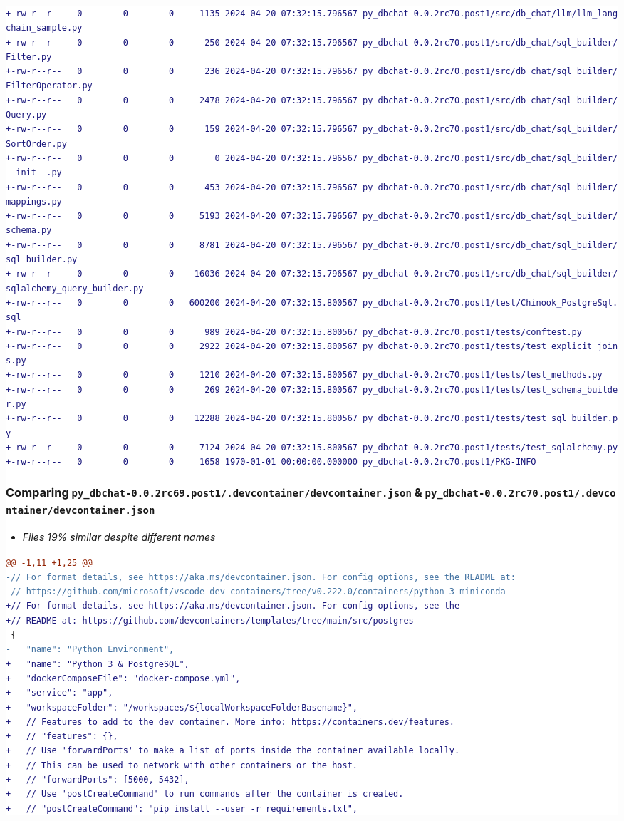 ```diff
+-rw-r--r--   0        0        0     1135 2024-04-20 07:32:15.796567 py_dbchat-0.0.2rc70.post1/src/db_chat/llm/llm_langchain_sample.py
+-rw-r--r--   0        0        0      250 2024-04-20 07:32:15.796567 py_dbchat-0.0.2rc70.post1/src/db_chat/sql_builder/Filter.py
+-rw-r--r--   0        0        0      236 2024-04-20 07:32:15.796567 py_dbchat-0.0.2rc70.post1/src/db_chat/sql_builder/FilterOperator.py
+-rw-r--r--   0        0        0     2478 2024-04-20 07:32:15.796567 py_dbchat-0.0.2rc70.post1/src/db_chat/sql_builder/Query.py
+-rw-r--r--   0        0        0      159 2024-04-20 07:32:15.796567 py_dbchat-0.0.2rc70.post1/src/db_chat/sql_builder/SortOrder.py
+-rw-r--r--   0        0        0        0 2024-04-20 07:32:15.796567 py_dbchat-0.0.2rc70.post1/src/db_chat/sql_builder/__init__.py
+-rw-r--r--   0        0        0      453 2024-04-20 07:32:15.796567 py_dbchat-0.0.2rc70.post1/src/db_chat/sql_builder/mappings.py
+-rw-r--r--   0        0        0     5193 2024-04-20 07:32:15.796567 py_dbchat-0.0.2rc70.post1/src/db_chat/sql_builder/schema.py
+-rw-r--r--   0        0        0     8781 2024-04-20 07:32:15.796567 py_dbchat-0.0.2rc70.post1/src/db_chat/sql_builder/sql_builder.py
+-rw-r--r--   0        0        0    16036 2024-04-20 07:32:15.796567 py_dbchat-0.0.2rc70.post1/src/db_chat/sql_builder/sqlalchemy_query_builder.py
+-rw-r--r--   0        0        0   600200 2024-04-20 07:32:15.800567 py_dbchat-0.0.2rc70.post1/test/Chinook_PostgreSql.sql
+-rw-r--r--   0        0        0      989 2024-04-20 07:32:15.800567 py_dbchat-0.0.2rc70.post1/tests/conftest.py
+-rw-r--r--   0        0        0     2922 2024-04-20 07:32:15.800567 py_dbchat-0.0.2rc70.post1/tests/test_explicit_joins.py
+-rw-r--r--   0        0        0     1210 2024-04-20 07:32:15.800567 py_dbchat-0.0.2rc70.post1/tests/test_methods.py
+-rw-r--r--   0        0        0      269 2024-04-20 07:32:15.800567 py_dbchat-0.0.2rc70.post1/tests/test_schema_builder.py
+-rw-r--r--   0        0        0    12288 2024-04-20 07:32:15.800567 py_dbchat-0.0.2rc70.post1/tests/test_sql_builder.py
+-rw-r--r--   0        0        0     7124 2024-04-20 07:32:15.800567 py_dbchat-0.0.2rc70.post1/tests/test_sqlalchemy.py
+-rw-r--r--   0        0        0     1658 1970-01-01 00:00:00.000000 py_dbchat-0.0.2rc70.post1/PKG-INFO
```

### Comparing `py_dbchat-0.0.2rc69.post1/.devcontainer/devcontainer.json` & `py_dbchat-0.0.2rc70.post1/.devcontainer/devcontainer.json`

 * *Files 19% similar despite different names*

```diff
@@ -1,11 +1,25 @@
-// For format details, see https://aka.ms/devcontainer.json. For config options, see the README at:
-// https://github.com/microsoft/vscode-dev-containers/tree/v0.222.0/containers/python-3-miniconda
+// For format details, see https://aka.ms/devcontainer.json. For config options, see the
+// README at: https://github.com/devcontainers/templates/tree/main/src/postgres
 {
-	"name": "Python Environment",
+	"name": "Python 3 & PostgreSQL",
+	"dockerComposeFile": "docker-compose.yml",
+	"service": "app",
+	"workspaceFolder": "/workspaces/${localWorkspaceFolderBasename}",
+	// Features to add to the dev container. More info: https://containers.dev/features.
+	// "features": {},
+	// Use 'forwardPorts' to make a list of ports inside the container available locally.
+	// This can be used to network with other containers or the host.
+	// "forwardPorts": [5000, 5432],
+	// Use 'postCreateCommand' to run commands after the container is created.
+	// "postCreateCommand": "pip install --user -r requirements.txt",
```